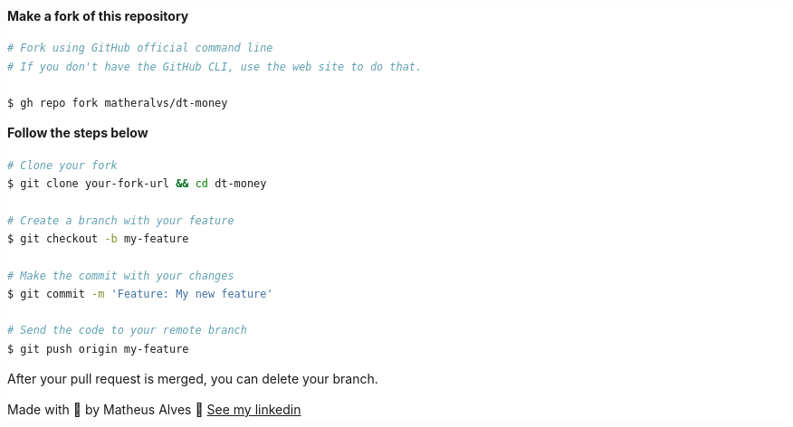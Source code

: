 **Make a fork of this repository**

```bash
# Fork using GitHub official command line
# If you don't have the GitHub CLI, use the web site to do that.

$ gh repo fork matheralvs/dt-money
```

**Follow the steps below**

```bash
# Clone your fork
$ git clone your-fork-url && cd dt-money

# Create a branch with your feature
$ git checkout -b my-feature

# Make the commit with your changes
$ git commit -m 'Feature: My new feature'

# Send the code to your remote branch
$ git push origin my-feature
```

After your pull request is merged, you can delete your branch.

Made with :purple_heart: by Matheus Alves 🤝 [See my linkedin](https://www.linkedin.com/in/matheralvs/)
